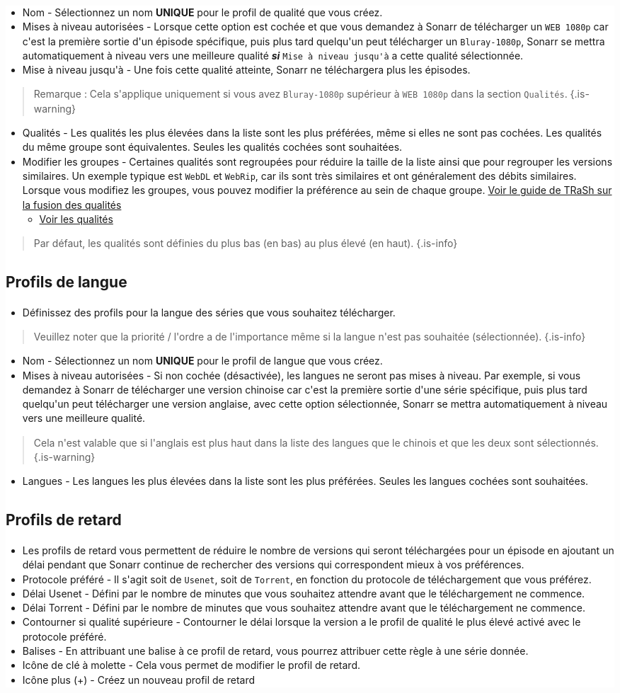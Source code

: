 - Nom - Sélectionnez un nom **UNIQUE** pour le profil de qualité que vous créez.
- Mises à niveau autorisées - Lorsque cette option est cochée et que vous demandez à Sonarr de télécharger un `WEB 1080p` car c'est la première sortie d'un épisode spécifique, puis plus tard quelqu'un peut télécharger un `Bluray-1080p`, Sonarr se mettra automatiquement à niveau vers une meilleure qualité ***si*** `Mise à niveau jusqu'à` a cette qualité sélectionnée.
- Mise à niveau jusqu'à - Une fois cette qualité atteinte, Sonarr ne téléchargera plus les épisodes.

> Remarque : Cela s'applique uniquement si vous avez `Bluray-1080p` supérieur à `WEB 1080p` dans la section `Qualités`.
{.is-warning}

- Qualités - Les qualités les plus élevées dans la liste sont les plus préférées, même si elles ne sont pas cochées. Les qualités du même groupe sont équivalentes. Seules les qualités cochées sont souhaitées.
- Modifier les groupes - Certaines qualités sont regroupées pour réduire la taille de la liste ainsi que pour regrouper les versions similaires. Un exemple typique est `WebDL` et `WebRip`, car ils sont très similaires et ont généralement des débits similaires. Lorsque vous modifiez les groupes, vous pouvez modifier la préférence au sein de chaque groupe. [Voir le guide de TRaSh sur la fusion des qualités](https://trash-guides.info/merge-quality)
  - [Voir les qualités](#qualités-définies)

> Par défaut, les qualités sont définies du plus bas (en bas) au plus élevé (en haut).
{.is-info}

## Profils de langue

- Définissez des profils pour la langue des séries que vous souhaitez télécharger.

> Veuillez noter que la priorité / l'ordre a de l'importance même si la langue n'est pas souhaitée (sélectionnée).
{.is-info}

- Nom - Sélectionnez un nom **UNIQUE** pour le profil de langue que vous créez.
- Mises à niveau autorisées - Si non cochée (désactivée), les langues ne seront pas mises à niveau. Par exemple, si vous demandez à Sonarr de télécharger une version chinoise car c'est la première sortie d'une série spécifique, puis plus tard quelqu'un peut télécharger une version anglaise, avec cette option sélectionnée, Sonarr se mettra automatiquement à niveau vers une meilleure qualité.

> Cela n'est valable que si l'anglais est plus haut dans la liste des langues que le chinois et que les deux sont sélectionnés.
{.is-warning}

- Langues - Les langues les plus élevées dans la liste sont les plus préférées. Seules les langues cochées sont souhaitées.

## Profils de retard

- Les profils de retard vous permettent de réduire le nombre de versions qui seront téléchargées pour un épisode en ajoutant un délai pendant que Sonarr continue de rechercher des versions qui correspondent mieux à vos préférences.
- Protocole préféré - Il s'agit soit de `Usenet`, soit de `Torrent`, en fonction du protocole de téléchargement que vous préférez.
- Délai Usenet - Défini par le nombre de minutes que vous souhaitez attendre avant que le téléchargement ne commence.
- Délai Torrent - Défini par le nombre de minutes que vous souhaitez attendre avant que le téléchargement ne commence.
- Contourner si qualité supérieure - Contourner le délai lorsque la version a le profil de qualité le plus élevé activé avec le protocole préféré.
- Balises - En attribuant une balise à ce profil de retard, vous pourrez attribuer cette règle à une série donnée.
- Icône de clé à molette - Cela vous permet de modifier le profil de retard.
- Icône plus (<kb>+</kb>) - Créez un nouveau profil de retard
